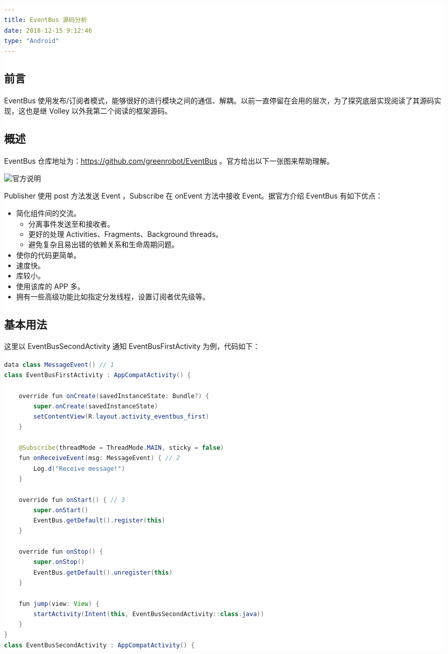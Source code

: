 ```yaml
---
title: EventBus 源码分析
date: 2018-12-15 9:12:46
type: "Android"
---
```


## 前言

EventBus 使用发布/订阅者模式，能够很好的进行模块之间的通信、解耦。以前一直停留在会用的层次，为了探究底层实现阅读了其源码实现，这也是继 Volley 以外我第二个阅读的框架源码。

## 概述

EventBus 仓库地址为：https://github.com/greenrobot/EventBus 。官方给出以下一张图来帮助理解。

![官方说明](官方说明.png)

Publisher 使用 post 方法发送 Event ，Subscribe 在 onEvent 方法中接收 Event。据官方介绍 EventBus 有如下优点：

* 简化组件间的交流。
    * 分离事件发送至和接收者。
    * 更好的处理 Activities、Fragments、Background threads。
    * 避免复杂且易出错的依赖关系和生命周期问题。
* 使你的代码更简单。
* 速度快。
* 库较小。
* 使用该库的 APP 多。
* 拥有一些高级功能比如指定分发线程，设置订阅者优先级等。

## 基本用法

这里以 EventBusSecondActivity 通知 EventBusFirstActivity 为例，代码如下：

```java
data class MessageEvent() // 1
class EventBusFirstActivity : AppCompatActivity() {

    override fun onCreate(savedInstanceState: Bundle?) {
        super.onCreate(savedInstanceState)
        setContentView(R.layout.activity_eventbus_first)
    }
    
    @Subscribe(threadMode = ThreadMode.MAIN, sticky = false)
    fun onReceiveEvent(msg: MessageEvent) { // 2
        Log.d("Receive message!")
    }

    override fun onStart() { // 3
        super.onStart()
        EventBus.getDefault().register(this)
    }
    
    override fun onStop() {
        super.onStop()
        EventBus.getDefault().unregister(this)
    }

    fun jump(view: View) {
        startActivity(Intent(this, EventBusSecondActivity::class.java))
    }
}
class EventBusSecondActivity : AppCompatActivity() {

```